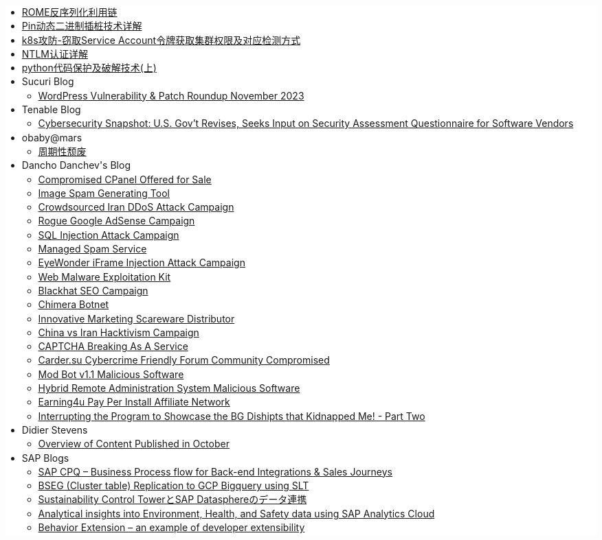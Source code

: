   - [ROME反序列化利用链](https://xz.aliyun.com/t/13104)
  - [Pin动态二进制插桩技术详解](https://xz.aliyun.com/t/13103)
  - [k8s攻防-窃取Service Account令牌获取集群权限及对应检测方式](https://xz.aliyun.com/t/13102)
  - [NTLM认证详解](https://xz.aliyun.com/t/13101)
  - [python代码保护及破解技术(上)](https://xz.aliyun.com/t/13100)
- Sucuri Blog
  - [WordPress Vulnerability & Patch Roundup November 2023](https://blog.sucuri.net/2023/11/wordpress-vulnerability-patch-roundup-november-2023.html)
- Tenable Blog
  - [Cybersecurity Snapshot: U.S. Gov’t Revises, Seeks Input on Security Assessment Questionnaire for Software Vendors](https://www.tenable.com/blog/cybersecurity-snapshot-u-s-govt-revises-seeks-input-on-security-assessment-questionnaire-for)
- obaby@mars
  - [周期性颓废](https://h4ck.org.cn/2023/11/14571)
- Dancho Danchev's Blog
  - [Compromised CPanel Offered for Sale](https://ddanchev.blogspot.com/2023/11/compromised-cpanel-offered-for-sale.html)
  - [Image Spam Generating Tool](https://ddanchev.blogspot.com/2023/11/image-spam-generating-tool.html)
  - [Crowdsourced Iran DDoS Attack Campaign](https://ddanchev.blogspot.com/2023/11/crowdsourced-iran-ddos-attack-campaign.html)
  - [Rogue Google AdSense Campaign](https://ddanchev.blogspot.com/2023/11/rogue-google-adsense-campaign.html)
  - [SQL Injection Attack Campaign](https://ddanchev.blogspot.com/2023/11/sql-injection-attack-campaign.html)
  - [Managed Spam Service](https://ddanchev.blogspot.com/2023/11/managed-spam-service.html)
  - [EyeWonder iFrame Injection Attack Campaign](https://ddanchev.blogspot.com/2023/11/eyewonder-iframe-injection-attack.html)
  - [Web Malware Exploitation Kit](https://ddanchev.blogspot.com/2023/11/web-malware-exploitation-kit.html)
  - [Blackhat SEO Campaign](https://ddanchev.blogspot.com/2023/11/blackhat-seo-campaign.html)
  - [Chimera Botnet](https://ddanchev.blogspot.com/2023/11/chimera-botnet.html)
  - [Innovative Marketing Scareware Distributor](https://ddanchev.blogspot.com/2023/11/innovative-marketing-scareware.html)
  - [China vs Iran Hacktivism Campaign](https://ddanchev.blogspot.com/2023/11/china-vs-iran-hacktivism-campaign.html)
  - [CAPTCHA Breaking As A Service](https://ddanchev.blogspot.com/2023/11/captcha-breaking-as-service.html)
  - [Carder.su Cybercrime Friendly Forum Community Compromised](https://ddanchev.blogspot.com/2023/11/cardersu-cybercrime-friendly-forum.html)
  - [Mod Bot v1.1 Malicious Software](https://ddanchev.blogspot.com/2023/11/mod-bot-v11-malicious-software.html)
  - [Hybrid Remote Administration System Malicious Software](https://ddanchev.blogspot.com/2023/11/hybrid-remote-administration-system.html)
  - [Earning4u Pay Per Install Affiliate Network](https://ddanchev.blogspot.com/2023/11/earning4u-pay-per-install-affiliate.html)
  - [Interrupting the Program to Showcase the BG Dishipts that Kidnapped Me! - Part Two](https://ddanchev.blogspot.com/2023/11/interrupting-program-to-showcase-bg.html)
- Didier Stevens
  - [Overview of Content Published in October](https://blog.didierstevens.com/2023/11/24/overview-of-content-published-in-october-9/)
- SAP Blogs
  - [SAP CPQ – Business Process flow for Back-end Integrations & Sales Journeys](https://blogs.sap.com/2023/11/24/sap-cpq-business-process-flow-for-back-end-integrations-sales-journeys/)
  - [BSEG (Cluster table) Replication to GCP Bigquery using SLT](https://blogs.sap.com/2023/11/24/bseg-cluster-table-replication-to-gcp-bigquery-using-slt/)
  - [Sustainability Control TowerとSAP Datasphereのデータ連携](https://blogs.sap.com/2023/11/24/sct-dsp-integration/)
  - [Analytical insights into Environment, Health, and Safety data using SAP Analytics Cloud](https://blogs.sap.com/2023/11/24/analytical-insights-into-environment-health-and-safety-data-using-sap-analytics-cloud/)
  - [Behavior Extension – an example of developer extensibility](https://blogs.sap.com/2023/11/24/behavior-extension-an-example-of-developer-extensibility/)